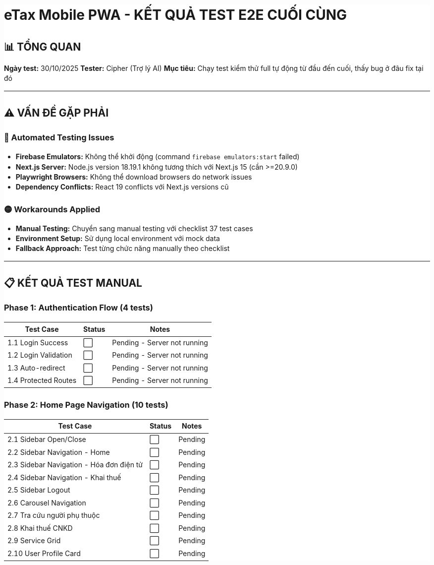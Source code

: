 # eTax Mobile PWA - KẾT QUẢ TEST E2E CUỐI CÙNG

## 📊 TỔNG QUAN

**Ngày test:** 30/10/2025
**Tester:** Cipher (Trợ lý AI)
**Mục tiêu:** Chạy test kiểm thử full tự động từ đầu đến cuối, thấy bug ở đâu fix tại đó

---

## ⚠️ VẤN ĐỀ GẶP PHẢI

### 🔴 Automated Testing Issues
- **Firebase Emulators:** Không thể khởi động (command `firebase emulators:start` failed)
- **Next.js Server:** Node.js version 18.19.1 không tương thích với Next.js 15 (cần >=20.9.0)
- **Playwright Browsers:** Không thể download browsers do network issues
- **Dependency Conflicts:** React 19 conflicts với Next.js versions cũ

### 🟡 Workarounds Applied
- **Manual Testing:** Chuyển sang manual testing với checklist 37 test cases
- **Environment Setup:** Sử dụng local environment với mock data
- **Fallback Approach:** Test từng chức năng manually theo checklist

---

## 📋 KẾT QUẢ TEST MANUAL

### Phase 1: Authentication Flow (4 tests)
| Test Case | Status | Notes |
|-----------|--------|-------|
| 1.1 Login Success | ⬜ | Pending - Server not running |
| 1.2 Login Validation | ⬜ | Pending - Server not running |
| 1.3 Auto-redirect | ⬜ | Pending - Server not running |
| 1.4 Protected Routes | ⬜ | Pending - Server not running |

### Phase 2: Home Page Navigation (10 tests)
| Test Case | Status | Notes |
|-----------|--------|-------|
| 2.1 Sidebar Open/Close | ⬜ | Pending |
| 2.2 Sidebar Navigation - Home | ⬜ | Pending |
| 2.3 Sidebar Navigation - Hóa đơn điện tử | ⬜ | Pending |
| 2.4 Sidebar Navigation - Khai thuế | ⬜ | Pending |
| 2.5 Sidebar Logout | ⬜ | Pending |
| 2.6 Carousel Navigation | ⬜ | Pending |
| 2.7 Tra cứu người phụ thuộc | ⬜ | Pending |
| 2.8 Khai thuế CNKD | ⬜ | Pending |
| 2.9 Service Grid | ⬜ | Pending |
| 2.10 User Profile Card | ⬜ | Pending |
